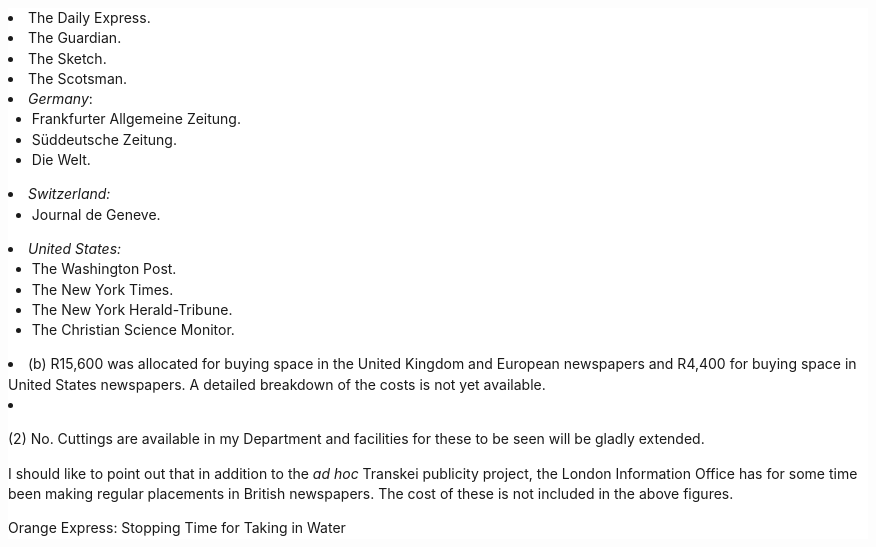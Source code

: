<li>The Daily Express.</li>

<li>The Guardian.</li>

<li>The Sketch.</li>

<li>The Scotsman.</li>

</ul></li>

<li><i>Germany</i>:

<ul>

<li>Frankfurter Allgemeine Zeitung.</li>

<li>S&#x00FC;ddeutsche Zeitung.</li>

<li>Die Welt.</li>

</ul></li>

<li><i>Switzerland:</i>

<ul>

<li>Journal de Geneve.</li>

</ul></li>

<li><i>United States:</i>

<ul>

<li>The Washington Post.</li>

<li>The New York Times.</li>

<li>The New York Herald-Tribune.</li>

<li>The Christian Science Monitor.</li></ul></li></ul></li>

<li>(b) R15,600 was allocated for buying space in the United Kingdom and European newspapers and R4,400 for buying space in United States newspapers. A detailed breakdown of the costs is not yet available.</li>

</ol></li>

<li><p>(2) No. Cuttings are available in my Department and facilities for these to be seen will be gladly extended.</p>

<p>I should like to point out that in addition to the <i>ad hoc</i> Transkei publicity project, the London Information Office has for some time been making regular placements in British newspapers. The cost of these is not included in the above figures.</p></li>

</ol>

</answer>

</oralStatements>

<oralStatements>

<heading>Orange Express: Stopping Time for Taking in Water</heading>
